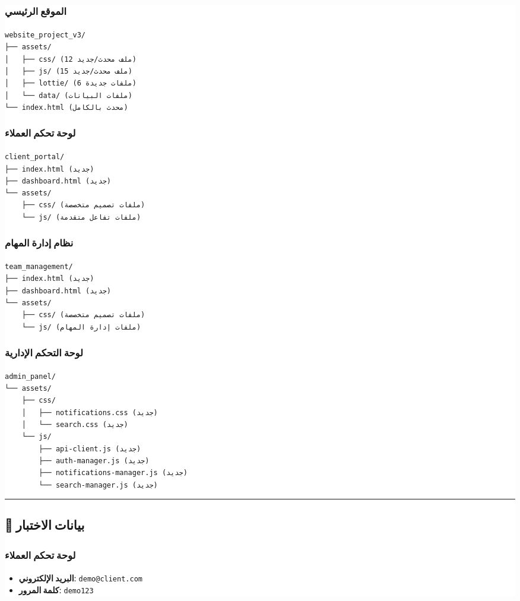 ### الموقع الرئيسي
```
website_project_v3/
├── assets/
│   ├── css/ (12 ملف محدث/جديد)
│   ├── js/ (15 ملف محدث/جديد)
│   ├── lottie/ (6 ملفات جديدة)
│   └── data/ (ملفات البيانات)
└── index.html (محدث بالكامل)
```

### لوحة تحكم العملاء
```
client_portal/
├── index.html (جديد)
├── dashboard.html (جديد)
└── assets/
    ├── css/ (ملفات تصميم متخصصة)
    └── js/ (ملفات تفاعل متقدمة)
```

### نظام إدارة المهام
```
team_management/
├── index.html (جديد)
├── dashboard.html (جديد)
└── assets/
    ├── css/ (ملفات تصميم متخصصة)
    └── js/ (ملفات إدارة المهام)
```

### لوحة التحكم الإدارية
```
admin_panel/
└── assets/
    ├── css/
    │   ├── notifications.css (جديد)
    │   └── search.css (جديد)
    └── js/
        ├── api-client.js (جديد)
        ├── auth-manager.js (جديد)
        ├── notifications-manager.js (جديد)
        └── search-manager.js (جديد)
```

---

## 🎯 بيانات الاختبار

### لوحة تحكم العملاء
- **البريد الإلكتروني**: `demo@client.com`
- **كلمة المرور**: `demo123`
